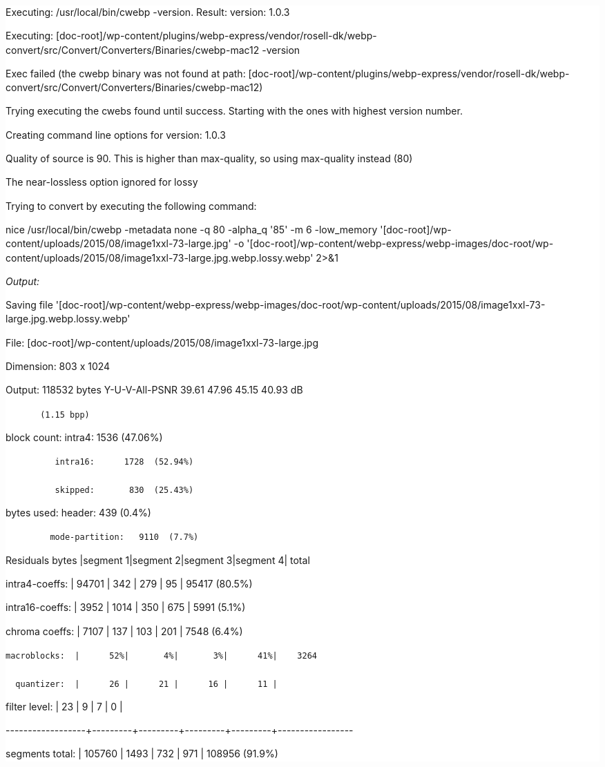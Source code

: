 Executing: /usr/local/bin/cwebp -version. Result: version: 1.0.3

Executing: [doc-root]/wp-content/plugins/webp-express/vendor/rosell-dk/webp-convert/src/Convert/Converters/Binaries/cwebp-mac12 -version

Exec failed (the cwebp binary was not found at path: [doc-root]/wp-content/plugins/webp-express/vendor/rosell-dk/webp-convert/src/Convert/Converters/Binaries/cwebp-mac12)

Trying executing the cwebs found until success. Starting with the ones with highest version number.

Creating command line options for version: 1.0.3

Quality of source is 90. This is higher than max-quality, so using max-quality instead (80)

The near-lossless option ignored for lossy

Trying to convert by executing the following command:

nice /usr/local/bin/cwebp -metadata none -q 80 -alpha_q '85' -m 6 -low_memory '[doc-root]/wp-content/uploads/2015/08/image1xxl-73-large.jpg' -o '[doc-root]/wp-content/webp-express/webp-images/doc-root/wp-content/uploads/2015/08/image1xxl-73-large.jpg.webp.lossy.webp' 2>&1


*Output:* 

Saving file '[doc-root]/wp-content/webp-express/webp-images/doc-root/wp-content/uploads/2015/08/image1xxl-73-large.jpg.webp.lossy.webp'

File:      [doc-root]/wp-content/uploads/2015/08/image1xxl-73-large.jpg

Dimension: 803 x 1024

Output:    118532 bytes Y-U-V-All-PSNR 39.61 47.96 45.15   40.93 dB

           (1.15 bpp)

block count:  intra4:       1536  (47.06%)

              intra16:      1728  (52.94%)

              skipped:       830  (25.43%)

bytes used:  header:            439  (0.4%)

             mode-partition:   9110  (7.7%)

 Residuals bytes  |segment 1|segment 2|segment 3|segment 4|  total

  intra4-coeffs:  |   94701 |     342 |     279 |      95 |   95417  (80.5%)

 intra16-coeffs:  |    3952 |    1014 |     350 |     675 |    5991  (5.1%)

  chroma coeffs:  |    7107 |     137 |     103 |     201 |    7548  (6.4%)

    macroblocks:  |      52%|       4%|       3%|      41%|    3264

      quantizer:  |      26 |      21 |      16 |      11 |

   filter level:  |      23 |       9 |       7 |       0 |

------------------+---------+---------+---------+---------+-----------------

 segments total:  |  105760 |    1493 |     732 |     971 |  108956  (91.9%)

